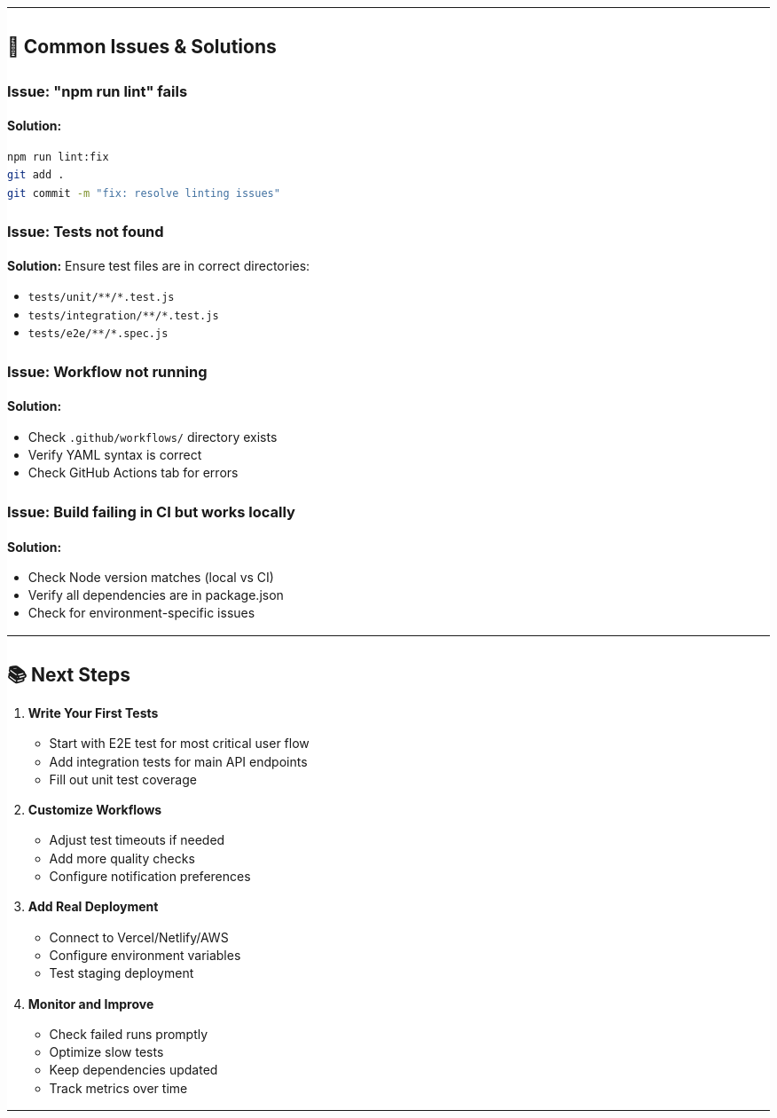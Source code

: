 
---

## 🐛 Common Issues & Solutions

### Issue: "npm run lint" fails
**Solution:**
```bash
npm run lint:fix
git add .
git commit -m "fix: resolve linting issues"
```

### Issue: Tests not found
**Solution:** Ensure test files are in correct directories:
- `tests/unit/**/*.test.js`
- `tests/integration/**/*.test.js`
- `tests/e2e/**/*.spec.js`

### Issue: Workflow not running
**Solution:**
- Check `.github/workflows/` directory exists
- Verify YAML syntax is correct
- Check GitHub Actions tab for errors

### Issue: Build failing in CI but works locally
**Solution:**
- Check Node version matches (local vs CI)
- Verify all dependencies are in package.json
- Check for environment-specific issues

---

## 📚 Next Steps

1. **Write Your First Tests**
   - Start with E2E test for most critical user flow
   - Add integration tests for main API endpoints
   - Fill out unit test coverage

2. **Customize Workflows**
   - Adjust test timeouts if needed
   - Add more quality checks
   - Configure notification preferences

3. **Add Real Deployment**
   - Connect to Vercel/Netlify/AWS
   - Configure environment variables
   - Test staging deployment

4. **Monitor and Improve**
   - Check failed runs promptly
   - Optimize slow tests
   - Keep dependencies updated
   - Track metrics over time

---